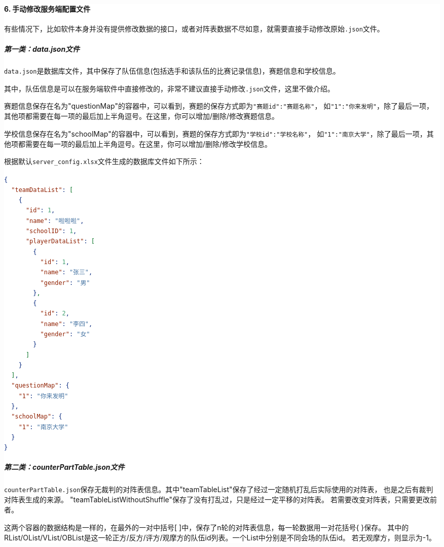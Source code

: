 #### 6. 手动修改服务端配置文件
有些情况下，比如软件本身并没有提供修改数据的接口，或者对阵表数据不尽如意，就需要直接手动修改原始`.json`文件。
##### 第一类：data.json文件
`data.json`是数据库文件，其中保存了队伍信息(包括选手和该队伍的比赛记录信息)，赛题信息和学校信息。

其中，队伍信息是可以在服务端软件中直接修改的，非常不建议直接手动修改`.json`文件，这里不做介绍。

赛题信息保存在名为"questionMap"的容器中，可以看到，赛题的保存方式即为`"赛题id":"赛题名称"`，
如`"1":"你来发明"`，除了最后一项，其他项都需要在每一项的最后加上半角逗号。在这里，你可以增加/删除/修改赛题信息。

学校信息保存在名为"schoolMap"的容器中，可以看到，赛题的保存方式即为`"学校id":"学校名称"`，
如`"1":"南京大学"`，除了最后一项，其他项都需要在每一项的最后加上半角逗号。在这里，你可以增加/删除/修改学校信息。

根据默认`server_config.xlsx`文件生成的数据库文件如下所示：

```json
{
  "teamDataList": [
    {
      "id": 1,
      "name": "啦啦啦",
      "schoolID": 1,
      "playerDataList": [
        {
          "id": 1,
          "name": "张三",
          "gender": "男"
        },
        {
          "id": 2,
          "name": "李四",
          "gender": "女"
        }
      ]
    }
  ],
  "questionMap": {
    "1": "你来发明"
  },
  "schoolMap": {
    "1": "南京大学"
  }
}
```

##### 第二类：counterPartTable.json文件
`counterPartTable.json`保存无裁判的对阵表信息。其中"teamTableList"保存了经过一定随机打乱后实际使用的对阵表，
也是之后有裁判对阵表生成的来源。
"teamTableListWithoutShuffle"保存了没有打乱过，只是经过一定平移的对阵表。
若需要改变对阵表，只需要更改前者。

这两个容器的数据结构是一样的，在最外的一对中括号[ ]中，保存了n轮的对阵表信息，每一轮数据用一对花括号{ }保存。
其中的RList/OList/VList/OBList是这一轮正方/反方/评方/观摩方的队伍id列表。一个List中分别是不同会场的队伍id。
若无观摩方，则显示为-1。
